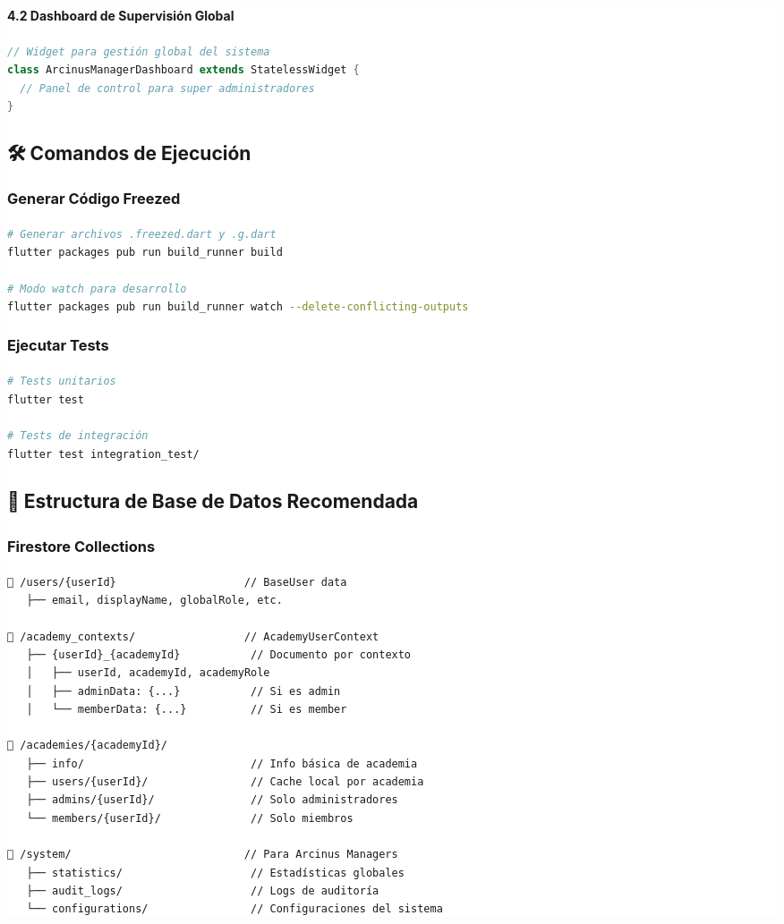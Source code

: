 #### **4.2 Dashboard de Supervisión Global**
```dart
// Widget para gestión global del sistema
class ArcinusManagerDashboard extends StatelessWidget {
  // Panel de control para super administradores
}
```

## 🛠️ **Comandos de Ejecución**

### **Generar Código Freezed**
```bash
# Generar archivos .freezed.dart y .g.dart
flutter packages pub run build_runner build

# Modo watch para desarrollo
flutter packages pub run build_runner watch --delete-conflicting-outputs
```

### **Ejecutar Tests**
```bash
# Tests unitarios
flutter test

# Tests de integración
flutter test integration_test/
```

## 🔧 **Estructura de Base de Datos Recomendada**

### **Firestore Collections**
```
📁 /users/{userId}                    // BaseUser data
   ├── email, displayName, globalRole, etc.

📁 /academy_contexts/                 // AcademyUserContext
   ├── {userId}_{academyId}           // Documento por contexto
   │   ├── userId, academyId, academyRole
   │   ├── adminData: {...}           // Si es admin
   │   └── memberData: {...}          // Si es member

📁 /academies/{academyId}/
   ├── info/                          // Info básica de academia
   ├── users/{userId}/                // Cache local por academia
   ├── admins/{userId}/               // Solo administradores
   └── members/{userId}/              // Solo miembros

📁 /system/                           // Para Arcinus Managers
   ├── statistics/                    // Estadísticas globales
   ├── audit_logs/                    // Logs de auditoría
   └── configurations/                // Configuraciones del sistema
```
